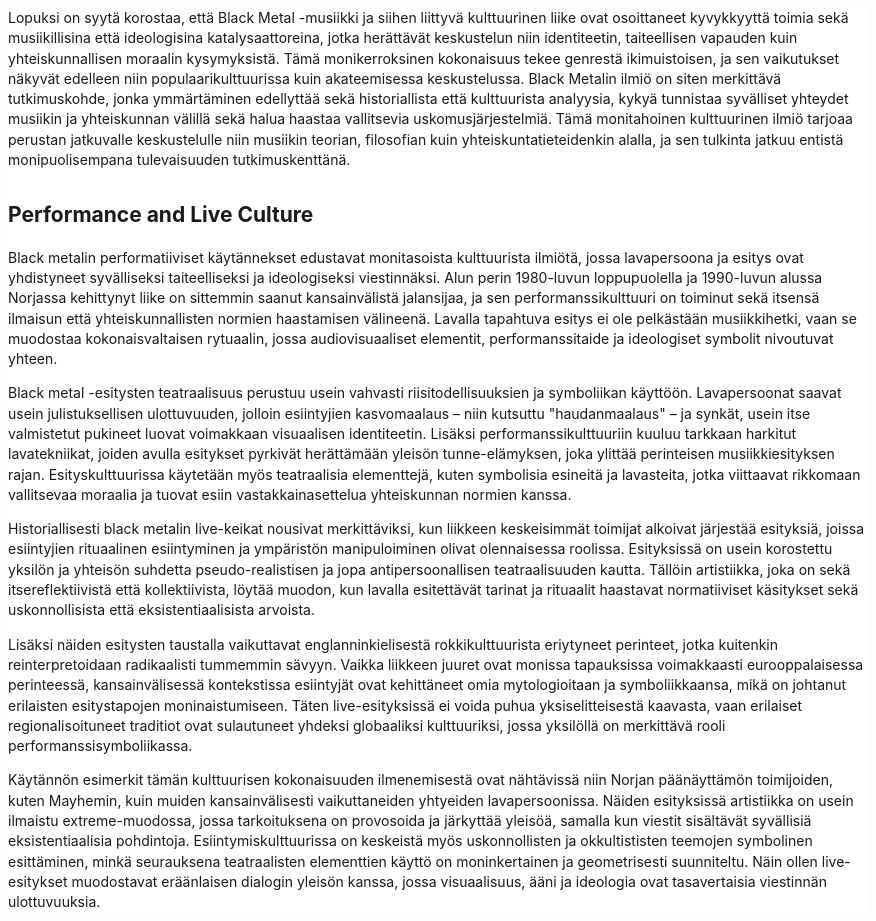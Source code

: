 Lopuksi on syytä korostaa, että Black Metal -musiikki ja siihen liittyvä kulttuurinen liike ovat
osoittaneet kyvykkyyttä toimia sekä musiikillisina että ideologisina katalysaattoreina, jotka
herättävät keskustelun niin identiteetin, taiteellisen vapauden kuin yhteiskunnallisen moraalin
kysymyksistä. Tämä monikerroksinen kokonaisuus tekee genrestä ikimuistoisen, ja sen vaikutukset
näkyvät edelleen niin populaarikulttuurissa kuin akateemisessa keskustelussa. Black Metalin ilmiö on
siten merkittävä tutkimuskohde, jonka ymmärtäminen edellyttää sekä historiallista että kulttuurista
analyysia, kykyä tunnistaa syvälliset yhteydet musiikin ja yhteiskunnan välillä sekä halua haastaa
vallitsevia uskomusjärjestelmiä. Tämä monitahoinen kulttuurinen ilmiö tarjoaa perustan jatkuvalle
keskustelulle niin musiikin teorian, filosofian kuin yhteiskuntatieteidenkin alalla, ja sen tulkinta
jatkuu entistä monipuolisempana tulevaisuuden tutkimuskenttänä.

## Performance and Live Culture

Black metalin performatiiviset käytännekset edustavat monitasoista kulttuurista ilmiötä, jossa
lavapersoona ja esitys ovat yhdistyneet syvälliseksi taiteelliseksi ja ideologiseksi viestinnäksi.
Alun perin 1980-luvun loppupuolella ja 1990-luvun alussa Norjassa kehittynyt liike on sittemmin
saanut kansainvälistä jalansijaa, ja sen performanssikulttuuri on toiminut sekä itsensä ilmaisun
että yhteiskunnallisten normien haastamisen välineenä. Lavalla tapahtuva esitys ei ole pelkästään
musiikkihetki, vaan se muodostaa kokonaisvaltaisen rytuaalin, jossa audiovisuaaliset elementit,
performanssitaide ja ideologiset symbolit nivoutuvat yhteen.

Black metal -esitysten teatraalisuus perustuu usein vahvasti riisitodellisuuksien ja symboliikan
käyttöön. Lavapersoonat saavat usein julistuksellisen ulottuvuuden, jolloin esiintyjien kasvomaalaus
– niin kutsuttu "haudanmaalaus" – ja synkät, usein itse valmistetut pukineet luovat voimakkaan
visuaalisen identiteetin. Lisäksi performanssikulttuuriin kuuluu tarkkaan harkitut lavatekniikat,
joiden avulla esitykset pyrkivät herättämään yleisön tunne-elämyksen, joka ylittää perinteisen
musiikkiesityksen rajan. Esityskulttuurissa käytetään myös teatraalisia elementtejä, kuten
symbolisia esineitä ja lavasteita, jotka viittaavat rikkomaan vallitsevaa moraalia ja tuovat esiin
vastakkainasettelua yhteiskunnan normien kanssa.

Historiallisesti black metalin live-keikat nousivat merkittäviksi, kun liikkeen keskeisimmät
toimijat alkoivat järjestää esityksiä, joissa esiintyjien rituaalinen esiintyminen ja ympäristön
manipuloiminen olivat olennaisessa roolissa. Esityksissä on usein korostettu yksilön ja yhteisön
suhdetta pseudo-realistisen ja jopa antipersoonallisen teatraalisuuden kautta. Tällöin artistiikka,
joka on sekä itsereflektiivistä että kollektiivista, löytää muodon, kun lavalla esitettävät tarinat
ja rituaalit haastavat normatiiviset käsitykset sekä uskonnollisista että eksistentiaalisista
arvoista.

Lisäksi näiden esitysten taustalla vaikuttavat englanninkielisestä rokkikulttuurista eriytyneet
perinteet, jotka kuitenkin reinterpretoidaan radikaalisti tummemmin sävyyn. Vaikka liikkeen juuret
ovat monissa tapauksissa voimakkaasti eurooppalaisessa perinteessä, kansainvälisessä kontekstissa
esiintyjät ovat kehittäneet omia mytologioitaan ja symboliikkaansa, mikä on johtanut erilaisten
esitystapojen moninaistumiseen. Täten live-esityksissä ei voida puhua yksiselitteisestä kaavasta,
vaan erilaiset regionalisoituneet traditiot ovat sulautuneet yhdeksi globaaliksi kulttuuriksi, jossa
yksilöllä on merkittävä rooli performanssisymboliikassa.

Käytännön esimerkit tämän kulttuurisen kokonaisuuden ilmenemisestä ovat nähtävissä niin Norjan
päänäyttämön toimijoiden, kuten Mayhemin, kuin muiden kansainvälisesti vaikuttaneiden yhtyeiden
lavapersoonissa. Näiden esityksissä artistiikka on usein ilmaistu extreme-muodossa, jossa
tarkoituksena on provosoida ja järkyttää yleisöä, samalla kun viestit sisältävät syvällisiä
eksistentiaalisia pohdintoja. Esiintymiskulttuurissa on keskeistä myös uskonnollisten ja
okkultististen teemojen symbolinen esittäminen, minkä seurauksena teatraalisten elementtien käyttö
on moninkertainen ja geometrisesti suunniteltu. Näin ollen live-esitykset muodostavat eräänlaisen
dialogin yleisön kanssa, jossa visuaalisuus, ääni ja ideologia ovat tasavertaisia viestinnän
ulottuvuuksia.
